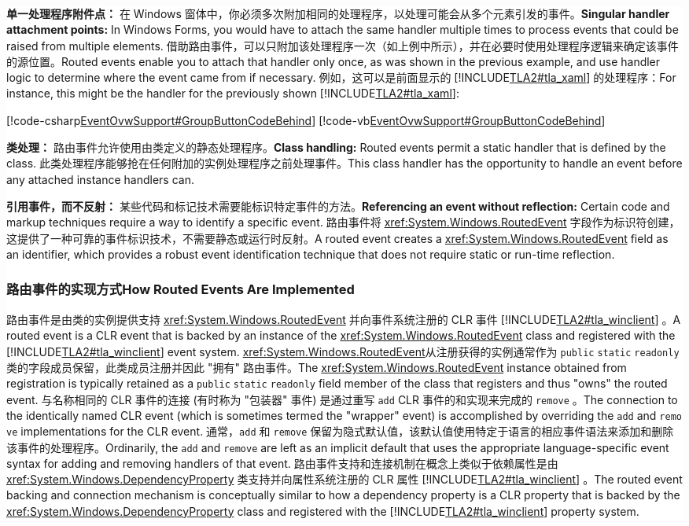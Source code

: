 <span data-ttu-id="15550-132">**单一处理程序附件点：** 在 Windows 窗体中，你必须多次附加相同的处理程序，以处理可能会从多个元素引发的事件。</span><span class="sxs-lookup"><span data-stu-id="15550-132">**Singular handler attachment points:** In Windows Forms, you would have to attach the same handler multiple times to process events that could be raised from multiple elements.</span></span> <span data-ttu-id="15550-133">借助路由事件，可以只附加该处理程序一次（如上例中所示），并在必要时使用处理程序逻辑来确定该事件的源位置。</span><span class="sxs-lookup"><span data-stu-id="15550-133">Routed events enable you to attach that handler only once, as was shown in the previous example, and use handler logic to determine where the event came from if necessary.</span></span> <span data-ttu-id="15550-134">例如，这可以是前面显示的 [!INCLUDE[TLA2#tla_xaml](../../../includes/tla2sharptla-xaml-md.md)] 的处理程序：</span><span class="sxs-lookup"><span data-stu-id="15550-134">For instance, this might be the handler for the previously shown [!INCLUDE[TLA2#tla_xaml](../../../includes/tla2sharptla-xaml-md.md)]:</span></span>

[!code-csharp[EventOvwSupport#GroupButtonCodeBehind](~/samples/snippets/csharp/VS_Snippets_Wpf/EventOvwSupport/CSharp/default.xaml.cs#groupbuttoncodebehind)]
[!code-vb[EventOvwSupport#GroupButtonCodeBehind](~/samples/snippets/visualbasic/VS_Snippets_Wpf/EventOvwSupport/visualbasic/default.xaml.vb#groupbuttoncodebehind)]

<span data-ttu-id="15550-135">**类处理：** 路由事件允许使用由类定义的静态处理程序。</span><span class="sxs-lookup"><span data-stu-id="15550-135">**Class handling:** Routed events permit a static handler that is defined by the class.</span></span> <span data-ttu-id="15550-136">此类处理程序能够抢在任何附加的实例处理程序之前处理事件。</span><span class="sxs-lookup"><span data-stu-id="15550-136">This class handler has the opportunity to handle an event before any attached instance handlers can.</span></span>

<span data-ttu-id="15550-137">**引用事件，而不反射：** 某些代码和标记技术需要能标识特定事件的方法。</span><span class="sxs-lookup"><span data-stu-id="15550-137">**Referencing an event without reflection:** Certain code and markup techniques require a way to identify a specific event.</span></span> <span data-ttu-id="15550-138">路由事件将 <xref:System.Windows.RoutedEvent> 字段作为标识符创建，这提供了一种可靠的事件标识技术，不需要静态或运行时反射。</span><span class="sxs-lookup"><span data-stu-id="15550-138">A routed event creates a <xref:System.Windows.RoutedEvent> field as an identifier, which provides a robust event identification technique that does not require static or run-time reflection.</span></span>

### <a name="how-routed-events-are-implemented"></a><span data-ttu-id="15550-139">路由事件的实现方式</span><span class="sxs-lookup"><span data-stu-id="15550-139">How Routed Events Are Implemented</span></span>

<span data-ttu-id="15550-140">路由事件是由类的实例提供支持 <xref:System.Windows.RoutedEvent> 并向事件系统注册的 CLR 事件 [!INCLUDE[TLA2#tla_winclient](../../../includes/tla2sharptla-winclient-md.md)] 。</span><span class="sxs-lookup"><span data-stu-id="15550-140">A routed event is a CLR event that is backed by an instance of the <xref:System.Windows.RoutedEvent> class and registered with the [!INCLUDE[TLA2#tla_winclient](../../../includes/tla2sharptla-winclient-md.md)] event system.</span></span> <span data-ttu-id="15550-141"><xref:System.Windows.RoutedEvent>从注册获得的实例通常作为 `public` `static` `readonly` 类的字段成员保留，此类成员注册并因此 "拥有" 路由事件。</span><span class="sxs-lookup"><span data-stu-id="15550-141">The <xref:System.Windows.RoutedEvent> instance obtained from registration is typically retained as a `public` `static` `readonly` field member of the class that registers and thus "owns" the routed event.</span></span> <span data-ttu-id="15550-142">与名称相同的 CLR 事件的连接 (有时称为 "包装器" 事件) 是通过重写 `add` CLR 事件的和实现来完成的 `remove` 。</span><span class="sxs-lookup"><span data-stu-id="15550-142">The connection to the identically named CLR event (which is sometimes termed the "wrapper" event) is accomplished by overriding the `add` and `remove` implementations for the CLR event.</span></span> <span data-ttu-id="15550-143">通常，`add` 和 `remove` 保留为隐式默认值，该默认值使用特定于语言的相应事件语法来添加和删除该事件的处理程序。</span><span class="sxs-lookup"><span data-stu-id="15550-143">Ordinarily, the `add` and `remove` are left as an implicit default that uses the appropriate language-specific event syntax for adding and removing handlers of that event.</span></span> <span data-ttu-id="15550-144">路由事件支持和连接机制在概念上类似于依赖属性是由 <xref:System.Windows.DependencyProperty> 类支持并向属性系统注册的 CLR 属性 [!INCLUDE[TLA2#tla_winclient](../../../includes/tla2sharptla-winclient-md.md)] 。</span><span class="sxs-lookup"><span data-stu-id="15550-144">The routed event backing and connection mechanism is conceptually similar to how a dependency property is a CLR property that is backed by the <xref:System.Windows.DependencyProperty> class and registered with the [!INCLUDE[TLA2#tla_winclient](../../../includes/tla2sharptla-winclient-md.md)] property system.</span></span>
